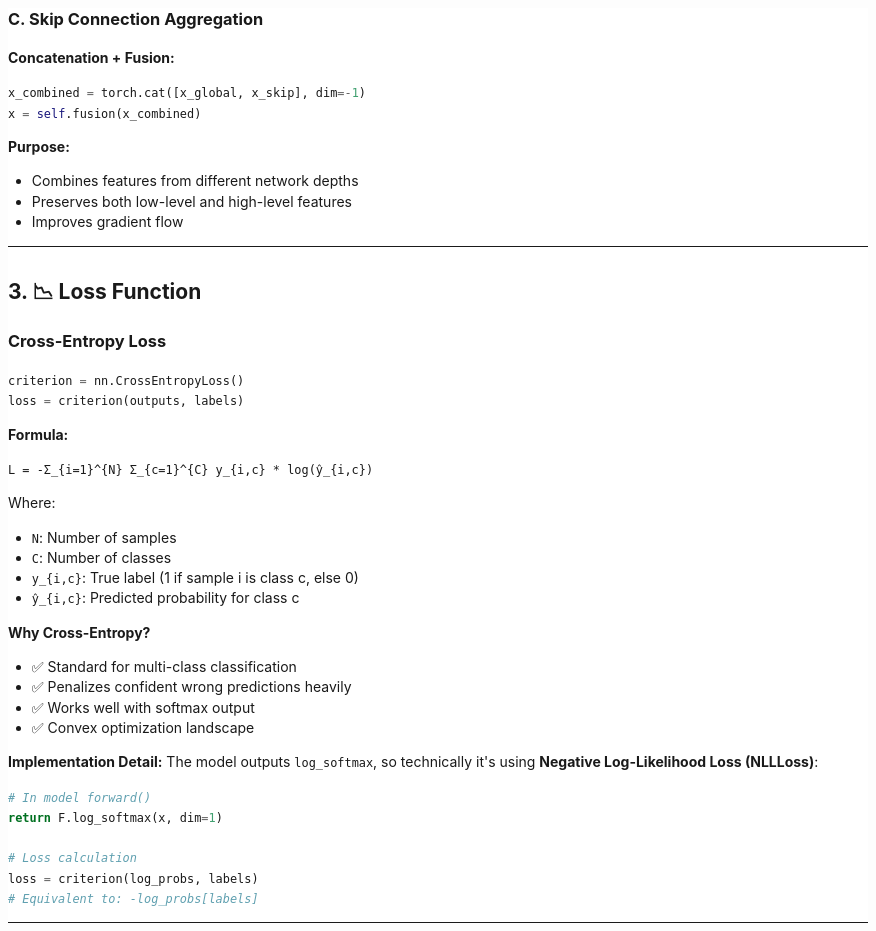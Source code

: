 ### **C. Skip Connection Aggregation**

**Concatenation + Fusion:**
```python
x_combined = torch.cat([x_global, x_skip], dim=-1)
x = self.fusion(x_combined)
```

**Purpose:**
- Combines features from different network depths
- Preserves both low-level and high-level features
- Improves gradient flow

---

## 3. 📉 Loss Function

### **Cross-Entropy Loss**

```python
criterion = nn.CrossEntropyLoss()
loss = criterion(outputs, labels)
```

**Formula:**
```
L = -Σ_{i=1}^{N} Σ_{c=1}^{C} y_{i,c} * log(ŷ_{i,c})
```

Where:
- `N`: Number of samples
- `C`: Number of classes
- `y_{i,c}`: True label (1 if sample i is class c, else 0)
- `ŷ_{i,c}`: Predicted probability for class c

**Why Cross-Entropy?**
- ✅ Standard for multi-class classification
- ✅ Penalizes confident wrong predictions heavily
- ✅ Works well with softmax output
- ✅ Convex optimization landscape

**Implementation Detail:**
The model outputs `log_softmax`, so technically it's using **Negative Log-Likelihood Loss (NLLLoss)**:

```python
# In model forward()
return F.log_softmax(x, dim=1)

# Loss calculation
loss = criterion(log_probs, labels)
# Equivalent to: -log_probs[labels]
```

---

